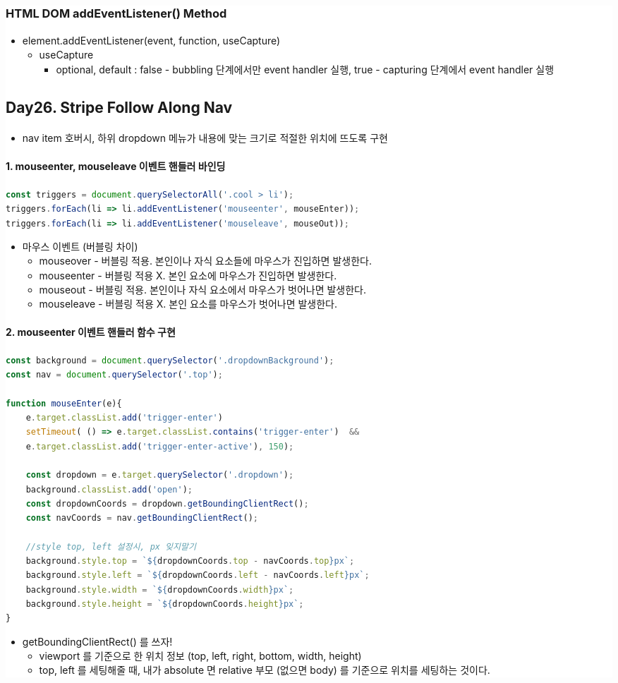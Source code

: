 
### HTML DOM addEventListener() Method
- element.addEventListener(event, function, useCapture)
  - useCapture
    - optional, default : false - bubbling 단계에서만 event handler 실행, true - capturing 단계에서 event handler 실행


## Day26. Stripe Follow Along Nav
- nav item 호버시, 하위 dropdown 메뉴가 내용에 맞는 크기로 적절한 위치에 뜨도록 구현

#### 1. mouseenter, mouseleave 이벤트 핸들러 바인딩

```javascript
const triggers = document.querySelectorAll('.cool > li');
triggers.forEach(li => li.addEventListener('mouseenter', mouseEnter));
triggers.forEach(li => li.addEventListener('mouseleave', mouseOut));
```

- 마우스 이벤트 (버블링 차이)
  - mouseover - 버블링 적용. 본인이나 자식 요소들에 마우스가 진입하면 발생한다.
  - mouseenter - 버블링 적용 X. 본인 요소에 마우스가 진입하면 발생한다.
  - mouseout -  버블링 적용. 본인이나 자식 요소에서 마우스가 벗어나면 발생한다.
  - mouseleave - 버블링 적용 X. 본인 요소를 마우스가 벗어나면 발생한다.

#### 2. mouseenter 이벤트 핸들러 함수 구현

```javascript
const background = document.querySelector('.dropdownBackground');
const nav = document.querySelector('.top');

function mouseEnter(e){
    e.target.classList.add('trigger-enter')
    setTimeout( () => e.target.classList.contains('trigger-enter')  && 
    e.target.classList.add('trigger-enter-active'), 150);

    const dropdown = e.target.querySelector('.dropdown');
    background.classList.add('open');
    const dropdownCoords = dropdown.getBoundingClientRect();
    const navCoords = nav.getBoundingClientRect();

    //style top, left 설정시, px 잊지말기
    background.style.top = `${dropdownCoords.top - navCoords.top}px`;
    background.style.left = `${dropdownCoords.left - navCoords.left}px`;
    background.style.width = `${dropdownCoords.width}px`;
    background.style.height = `${dropdownCoords.height}px`;
}
```


- getBoundingClientRect() 를 쓰자!
  - viewport 를 기준으로 한 위치 정보 (top, left, right, bottom, width, height)
  - top, left 를 세팅해줄 때, 내가 absolute 면 relative 부모 (없으면 body) 를 기준으로 위치를 세팅하는 것이다.
